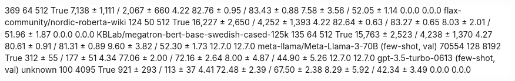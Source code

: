    <td class="num_model_parameters">369</td> 
   <td class="vocabulary_size">64</td> 
   <td class="max_sequence_length">512</td> 
   <td class="commercially_licensed">True</td> 
   <td class="speed">7,138 ± 1,111 / 2,067 ± 660</td> 
   <td class="rank">4.22</td> 
   <td class="fo ner">82.76 ± 0.95 / 83.43 ± 0.88</td> 
   <td class="fo la">7.58 ± 3.56 / 52.05 ± 1.14</td> 
   <td>0.0.0</td> 
   <td>0.0.0</td> 
   </tr>
  <tr class="not-merged-model">
   <td>flax-community/nordic-roberta-wiki</td> 
   <td class="num_model_parameters">124</td> 
   <td class="vocabulary_size">50</td> 
   <td class="max_sequence_length">512</td> 
   <td class="commercially_licensed">True</td> 
   <td class="speed">16,227 ± 2,650 / 4,252 ± 1,393</td> 
   <td class="rank">4.22</td> 
   <td class="fo ner">82.64 ± 0.63 / 83.27 ± 0.65</td> 
   <td class="fo la">8.03 ± 2.01 / 51.96 ± 1.87</td> 
   <td>0.0.0</td> 
   <td>0.0.0</td> 
   </tr>
  <tr class="not-merged-model">
   <td>KBLab/megatron-bert-base-swedish-cased-125k</td> 
   <td class="num_model_parameters">135</td> 
   <td class="vocabulary_size">64</td> 
   <td class="max_sequence_length">512</td> 
   <td class="commercially_licensed">True</td> 
   <td class="speed">15,763 ± 2,523 / 4,238 ± 1,370</td> 
   <td class="rank">4.27</td> 
   <td class="fo ner">80.61 ± 0.91 / 81.31 ± 0.89</td> 
   <td class="fo la">9.60 ± 3.82 / 52.30 ± 1.73</td> 
   <td>12.7.0</td> 
   <td>12.7.0</td> 
   </tr>
  <tr class="not-merged-model">
   <td>meta-llama/Meta-Llama-3-70B (few-shot, val)</td> 
   <td class="num_model_parameters">70554</td> 
   <td class="vocabulary_size">128</td> 
   <td class="max_sequence_length">8192</td> 
   <td class="commercially_licensed">True</td> 
   <td class="speed">312 ± 55 / 177 ± 51</td> 
   <td class="rank">4.34</td> 
   <td class="fo ner">77.06 ± 2.00 / 72.16 ± 2.64</td> 
   <td class="fo la">8.00 ± 4.87 / 44.90 ± 5.26</td> 
   <td>12.7.0</td> 
   <td>12.7.0</td> 
   </tr>
  <tr class="not-merged-model">
   <td>gpt-3.5-turbo-0613 (few-shot, val)</td> 
   <td class="num_model_parameters">unknown</td> 
   <td class="vocabulary_size">100</td> 
   <td class="max_sequence_length">4095</td> 
   <td class="commercially_licensed">True</td> 
   <td class="speed">921 ± 293 / 113 ± 37</td> 
   <td class="rank">4.41</td> 
   <td class="fo ner">72.48 ± 2.39 / 67.50 ± 2.38</td> 
   <td class="fo la">8.29 ± 5.92 / 42.34 ± 3.49</td> 
   <td>0.0.0</td> 
   <td>0.0.0</td> 
   </tr>
  <tr class="not-merged-model">